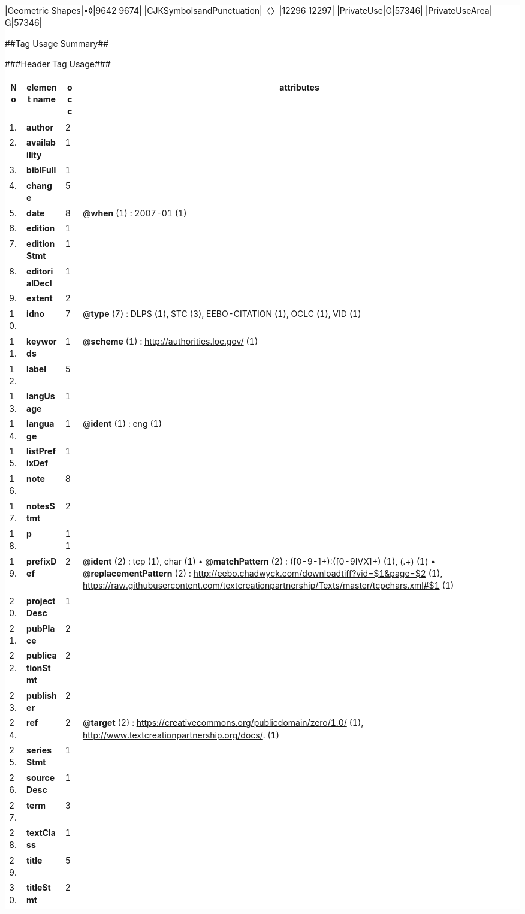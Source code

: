 |Geometric Shapes|▪◊|9642 9674|
|CJKSymbolsandPunctuation|〈〉|12296 12297|
|PrivateUse||57346|
|PrivateUseArea||57346|

##Tag Usage Summary##

###Header Tag Usage###

|No|element name|occ|attributes|
|---|---|---|---|
|1.|__author__|2||
|2.|__availability__|1||
|3.|__biblFull__|1||
|4.|__change__|5||
|5.|__date__|8| @__when__ (1) : 2007-01 (1)|
|6.|__edition__|1||
|7.|__editionStmt__|1||
|8.|__editorialDecl__|1||
|9.|__extent__|2||
|10.|__idno__|7| @__type__ (7) : DLPS (1), STC (3), EEBO-CITATION (1), OCLC (1), VID (1)|
|11.|__keywords__|1| @__scheme__ (1) : http://authorities.loc.gov/ (1)|
|12.|__label__|5||
|13.|__langUsage__|1||
|14.|__language__|1| @__ident__ (1) : eng (1)|
|15.|__listPrefixDef__|1||
|16.|__note__|8||
|17.|__notesStmt__|2||
|18.|__p__|11||
|19.|__prefixDef__|2| @__ident__ (2) : tcp (1), char (1)  •  @__matchPattern__ (2) : ([0-9\-]+):([0-9IVX]+) (1), (.+) (1)  •  @__replacementPattern__ (2) : http://eebo.chadwyck.com/downloadtiff?vid=$1&page=$2 (1), https://raw.githubusercontent.com/textcreationpartnership/Texts/master/tcpchars.xml#$1 (1)|
|20.|__projectDesc__|1||
|21.|__pubPlace__|2||
|22.|__publicationStmt__|2||
|23.|__publisher__|2||
|24.|__ref__|2| @__target__ (2) : https://creativecommons.org/publicdomain/zero/1.0/ (1), http://www.textcreationpartnership.org/docs/. (1)|
|25.|__seriesStmt__|1||
|26.|__sourceDesc__|1||
|27.|__term__|3||
|28.|__textClass__|1||
|29.|__title__|5||
|30.|__titleStmt__|2||
